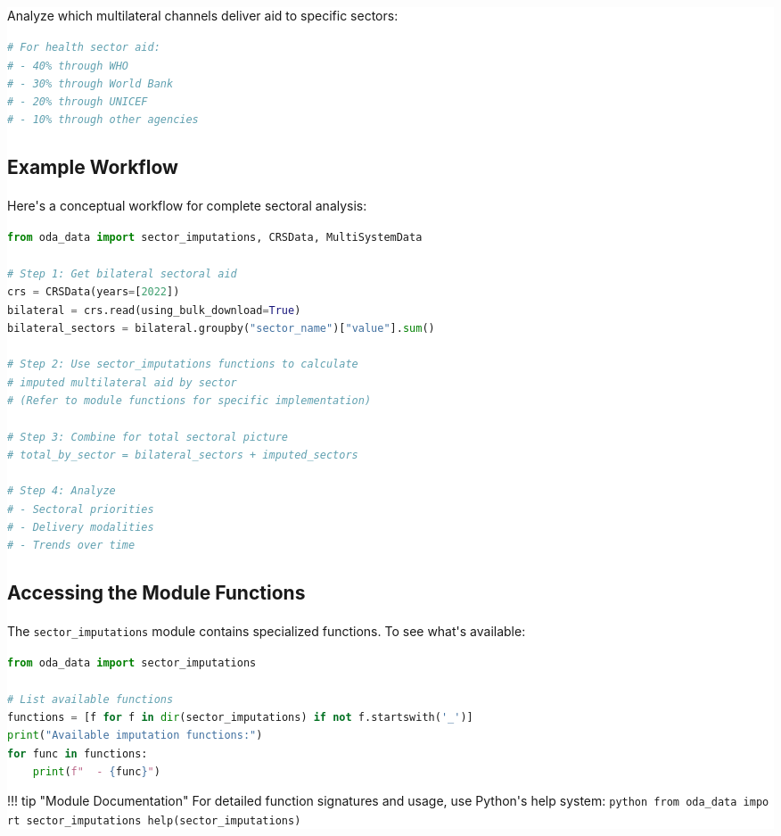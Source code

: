 Analyze which multilateral channels deliver aid to specific sectors:

```python
# For health sector aid:
# - 40% through WHO
# - 30% through World Bank
# - 20% through UNICEF
# - 10% through other agencies
```

## Example Workflow

Here's a conceptual workflow for complete sectoral analysis:

```python title="Complete Sectoral Analysis Workflow"
from oda_data import sector_imputations, CRSData, MultiSystemData

# Step 1: Get bilateral sectoral aid
crs = CRSData(years=[2022])
bilateral = crs.read(using_bulk_download=True)
bilateral_sectors = bilateral.groupby("sector_name")["value"].sum()

# Step 2: Use sector_imputations functions to calculate
# imputed multilateral aid by sector
# (Refer to module functions for specific implementation)

# Step 3: Combine for total sectoral picture
# total_by_sector = bilateral_sectors + imputed_sectors

# Step 4: Analyze
# - Sectoral priorities
# - Delivery modalities
# - Trends over time
```

## Accessing the Module Functions

The `sector_imputations` module contains specialized functions. To see what's available:

```python
from oda_data import sector_imputations

# List available functions
functions = [f for f in dir(sector_imputations) if not f.startswith('_')]
print("Available imputation functions:")
for func in functions:
    print(f"  - {func}")
```

!!! tip "Module Documentation"
    For detailed function signatures and usage, use Python's help system:
    ```python
    from oda_data import sector_imputations
    help(sector_imputations)
    ```
